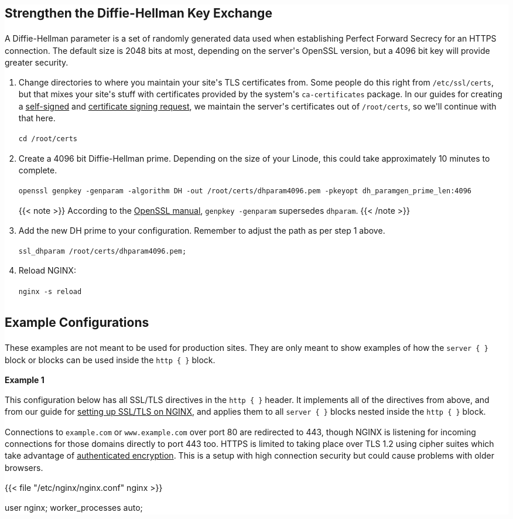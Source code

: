 ## Strengthen the Diffie-Hellman Key Exchange

A Diffie-Hellman parameter is a set of randomly generated data used when establishing Perfect Forward Secrecy for an HTTPS connection. The default size is 2048 bits at most, depending on the server's OpenSSL version, but a 4096 bit key will provide greater security.

1.  Change directories to where you maintain your site's TLS certificates from. Some people do this right from `/etc/ssl/certs`, but that mixes your site's stuff with certificates provided by the system's `ca-certificates` package. In our guides for creating a [self-signed](/docs/security/ssl/create-a-self-signed-certificate) and [certificate signing request](/docs/security/ssl/obtain-a-commercially-signed-tls-certificate), we maintain the server's certificates out of `/root/certs`, so we'll continue with that here.

        cd /root/certs

2.  Create a 4096 bit Diffie-Hellman prime. Depending on the size of your Linode, this could take approximately 10 minutes to complete.

        openssl genpkey -genparam -algorithm DH -out /root/certs/dhparam4096.pem -pkeyopt dh_paramgen_prime_len:4096

    {{< note >}}
According to the [OpenSSL manual](https://wiki.openssl.org/index.php/Manual:Openssl(1)#STANDARD_COMMANDS), `genpkey -genparam` supersedes `dhparam`.
{{< /note >}}

3.  Add the new DH prime to your configuration. Remember to adjust the path as per step 1 above.

        ssl_dhparam /root/certs/dhparam4096.pem;

4.  Reload NGINX:

        nginx -s reload

## Example Configurations

These examples are not meant to be used for production sites. They are only meant to show examples of how the `server { }` block or blocks can be used inside the `http { }` block.

**Example 1**

This configuration below has all SSL/TLS directives in the `http { }` header. It implements all of the directives from above, and from our guide for [setting up SSL/TLS on NGINX](/docs/web-servers/nginx/enable-ssl-for-https-configuration-on-nginx), and applies them to all `server { }` blocks nested inside the `http { }` block.

Connections to `example.com` or `www.example.com` over port 80 are redirected to 443, though NGINX is listening for incoming connections for those domains directly to port 443 too. HTTPS is limited to taking place over TLS 1.2 using cipher suites which take advantage of [authenticated encryption](https://en.wikipedia.org/wiki/Authenticated_encryption). This is a setup with high connection security but could cause problems with older browsers.

{{< file "/etc/nginx/nginx.conf" nginx >}}

user  nginx;
worker_processes  auto;
